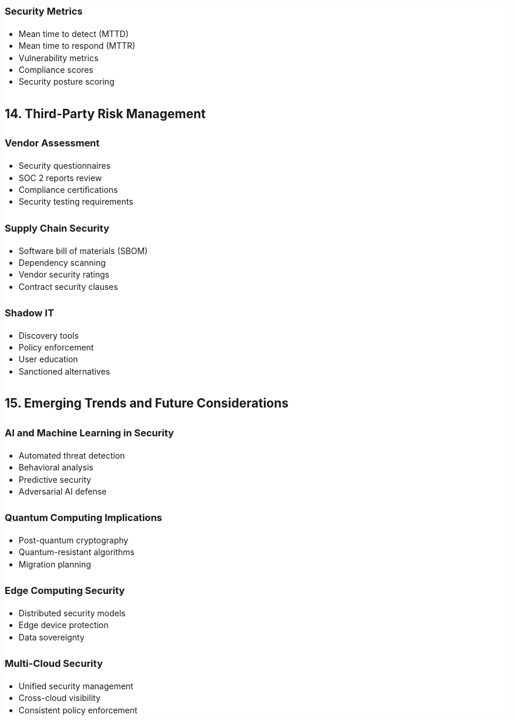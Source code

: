 ### Security Metrics
- Mean time to detect (MTTD)
- Mean time to respond (MTTR)
- Vulnerability metrics
- Compliance scores
- Security posture scoring

## 14. Third-Party Risk Management

### Vendor Assessment
- Security questionnaires
- SOC 2 reports review
- Compliance certifications
- Security testing requirements

### Supply Chain Security
- Software bill of materials (SBOM)
- Dependency scanning
- Vendor security ratings
- Contract security clauses

### Shadow IT
- Discovery tools
- Policy enforcement
- User education
- Sanctioned alternatives

## 15. Emerging Trends and Future Considerations

### AI and Machine Learning in Security
- Automated threat detection
- Behavioral analysis
- Predictive security
- Adversarial AI defense

### Quantum Computing Implications
- Post-quantum cryptography
- Quantum-resistant algorithms
- Migration planning

### Edge Computing Security
- Distributed security models
- Edge device protection
- Data sovereignty

### Multi-Cloud Security
- Unified security management
- Cross-cloud visibility
- Consistent policy enforcement
